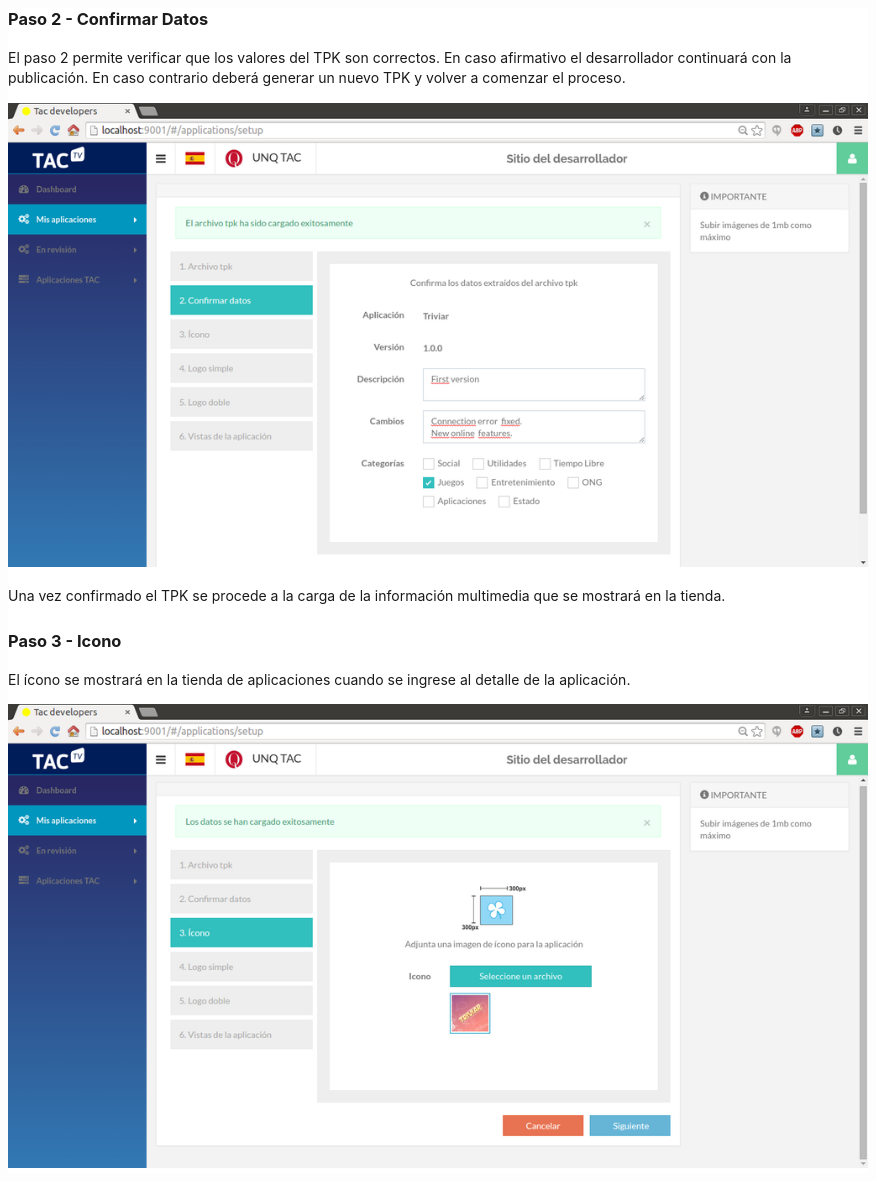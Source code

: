 ### Paso 2 - Confirmar Datos

El paso 2 permite verificar que los valores del TPK son correctos. En caso afirmativo el desarrollador continuará con la publicación. En caso contrario deberá generar un nuevo TPK y volver a comenzar el proceso.

![new_app-02](images/new_app-02.png)

Una vez confirmado el TPK se procede a la carga de la información multimedia que se mostrará en la tienda.

### Paso 3 - Icono 

El ícono se mostrará en la tienda de aplicaciones cuando se ingrese al detalle de la aplicación.

![new_app-03](images/new_app-03.png)
